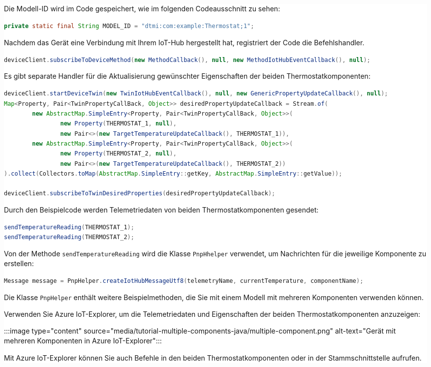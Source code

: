 Die Modell-ID wird im Code gespeichert, wie im folgenden Codeausschnitt zu sehen:

```java
private static final String MODEL_ID = "dtmi:com:example:Thermostat;1";
```

Nachdem das Gerät eine Verbindung mit Ihrem IoT-Hub hergestellt hat, registriert der Code die Befehlshandler.

```java
deviceClient.subscribeToDeviceMethod(new MethodCallback(), null, new MethodIotHubEventCallback(), null);
```

Es gibt separate Handler für die Aktualisierung gewünschter Eigenschaften der beiden Thermostatkomponenten:

```java
deviceClient.startDeviceTwin(new TwinIotHubEventCallback(), null, new GenericPropertyUpdateCallback(), null);
Map<Property, Pair<TwinPropertyCallBack, Object>> desiredPropertyUpdateCallback = Stream.of(
        new AbstractMap.SimpleEntry<Property, Pair<TwinPropertyCallBack, Object>>(
                new Property(THERMOSTAT_1, null),
                new Pair<>(new TargetTemperatureUpdateCallback(), THERMOSTAT_1)),
        new AbstractMap.SimpleEntry<Property, Pair<TwinPropertyCallBack, Object>>(
                new Property(THERMOSTAT_2, null),
                new Pair<>(new TargetTemperatureUpdateCallback(), THERMOSTAT_2))
).collect(Collectors.toMap(AbstractMap.SimpleEntry::getKey, AbstractMap.SimpleEntry::getValue));

deviceClient.subscribeToTwinDesiredProperties(desiredPropertyUpdateCallback);
```

Durch den Beispielcode werden Telemetriedaten von beiden Thermostatkomponenten gesendet:

```java
sendTemperatureReading(THERMOSTAT_1);
sendTemperatureReading(THERMOSTAT_2);
```

Von der Methode `sendTemperatureReading` wird die Klasse `PnpHhelper` verwendet, um Nachrichten für die jeweilige Komponente zu erstellen:

```java
Message message = PnpHelper.createIotHubMessageUtf8(telemetryName, currentTemperature, componentName);
```

Die Klasse `PnpHelper` enthält weitere Beispielmethoden, die Sie mit einem Modell mit mehreren Komponenten verwenden können.

Verwenden Sie Azure IoT-Explorer, um die Telemetriedaten und Eigenschaften der beiden Thermostatkomponenten anzuzeigen:

:::image type="content" source="media/tutorial-multiple-components-java/multiple-component.png" alt-text="Gerät mit mehreren Komponenten in Azure IoT-Explorer":::

Mit Azure IoT-Explorer können Sie auch Befehle in den beiden Thermostatkomponenten oder in der Stammschnittstelle aufrufen.
